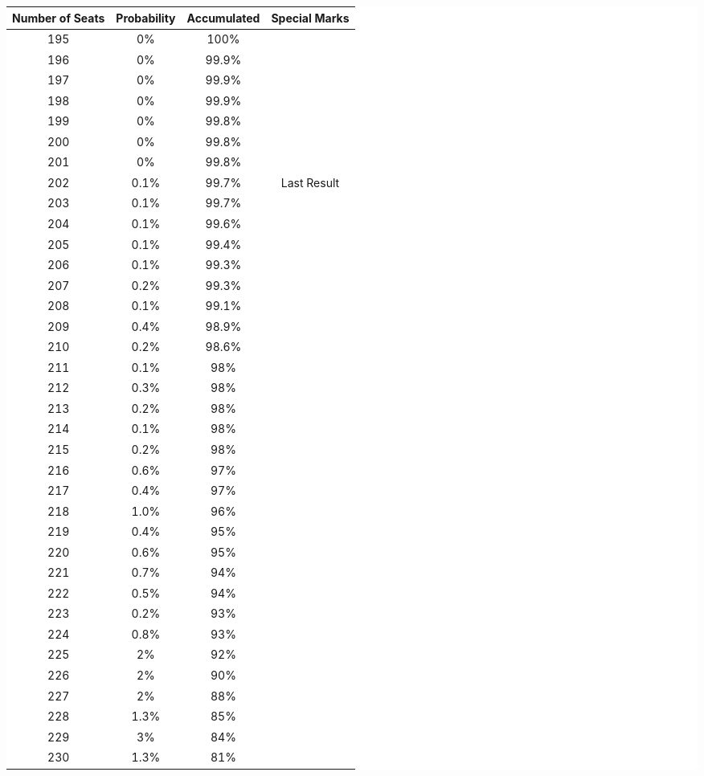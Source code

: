 | Number of Seats | Probability | Accumulated | Special Marks |
|:---------------:|:-----------:|:-----------:|:-------------:|
| 195 | 0% | 100% |  |
| 196 | 0% | 99.9% |  |
| 197 | 0% | 99.9% |  |
| 198 | 0% | 99.9% |  |
| 199 | 0% | 99.8% |  |
| 200 | 0% | 99.8% |  |
| 201 | 0% | 99.8% |  |
| 202 | 0.1% | 99.7% | Last Result |
| 203 | 0.1% | 99.7% |  |
| 204 | 0.1% | 99.6% |  |
| 205 | 0.1% | 99.4% |  |
| 206 | 0.1% | 99.3% |  |
| 207 | 0.2% | 99.3% |  |
| 208 | 0.1% | 99.1% |  |
| 209 | 0.4% | 98.9% |  |
| 210 | 0.2% | 98.6% |  |
| 211 | 0.1% | 98% |  |
| 212 | 0.3% | 98% |  |
| 213 | 0.2% | 98% |  |
| 214 | 0.1% | 98% |  |
| 215 | 0.2% | 98% |  |
| 216 | 0.6% | 97% |  |
| 217 | 0.4% | 97% |  |
| 218 | 1.0% | 96% |  |
| 219 | 0.4% | 95% |  |
| 220 | 0.6% | 95% |  |
| 221 | 0.7% | 94% |  |
| 222 | 0.5% | 94% |  |
| 223 | 0.2% | 93% |  |
| 224 | 0.8% | 93% |  |
| 225 | 2% | 92% |  |
| 226 | 2% | 90% |  |
| 227 | 2% | 88% |  |
| 228 | 1.3% | 85% |  |
| 229 | 3% | 84% |  |
| 230 | 1.3% | 81% |  |